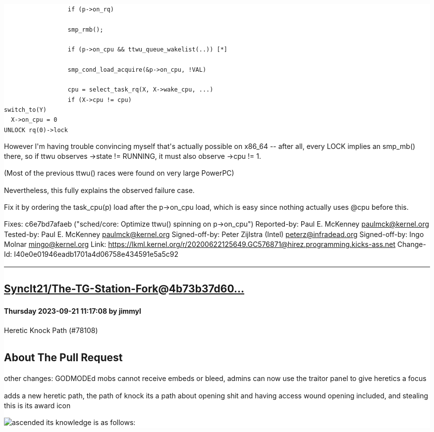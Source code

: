 					  if (p->on_rq)

					  smp_rmb();

					  if (p->on_cpu && ttwu_queue_wakelist(..)) [*]

					  smp_cond_load_acquire(&p->on_cpu, !VAL)

					  cpu = select_task_rq(X, X->wake_cpu, ...)
					  if (X->cpu != cpu)
	switch_to(Y)
	  X->on_cpu = 0
	UNLOCK rq(0)->lock

However I'm having trouble convincing myself that's actually possible
on x86_64 -- after all, every LOCK implies an smp_mb() there, so if ttwu
observes ->state != RUNNING, it must also observe ->cpu != 1.

(Most of the previous ttwu() races were found on very large PowerPC)

Nevertheless, this fully explains the observed failure case.

Fix it by ordering the task_cpu(p) load after the p->on_cpu load,
which is easy since nothing actually uses @cpu before this.

Fixes: c6e7bd7afaeb ("sched/core: Optimize ttwu() spinning on p->on_cpu")
Reported-by: Paul E. McKenney <paulmck@kernel.org>
Tested-by: Paul E. McKenney <paulmck@kernel.org>
Signed-off-by: Peter Zijlstra (Intel) <peterz@infradead.org>
Signed-off-by: Ingo Molnar <mingo@kernel.org>
Link: https://lkml.kernel.org/r/20200622125649.GC576871@hirez.programming.kicks-ass.net
Change-Id: I40e0e01946eadb1701a4d06758e434591e5a5c92

---
## [SyncIt21/The-TG-Station-Fork](https://github.com/SyncIt21/The-TG-Station-Fork)@[4b73b37d60...](https://github.com/SyncIt21/The-TG-Station-Fork/commit/4b73b37d60dbff8746ffb3e1eb0f6ff51895fffc)
#### Thursday 2023-09-21 11:17:08 by jimmyl

Heretic Knock Path (#78108)

## About The Pull Request

other changes: GODMODEd mobs cannot receive embeds or bleed, admins can
now use the traitor panel to give heretics a focus

adds a new heretic path, the path of knock
its a path about opening shit and having access
wound opening included, and stealing
this is its award icon

![ascended](https://github.com/tgstation/tgstation/assets/70376633/01473bf2-5c44-4574-850c-83fb5db204fd)
its knowledge is as follows:
